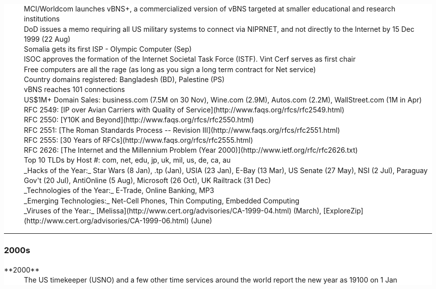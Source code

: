 <dd>MCI/Worldcom launches vBNS+, a commercialized version of vBNS targeted at smaller educational and research institutions</dd>

<dd>DoD issues a memo requiring all US military systems to connect via NIPRNET, and not directly to the Internet by 15 Dec 1999 (22 Aug)</dd>

<dd>Somalia gets its first ISP - Olympic Computer (Sep)</dd>

<dd>ISOC approves the formation of the Internet Societal Task Force (ISTF). Vint Cerf serves as first chair</dd>

<dd>Free computers are all the rage (as long as you sign a long term contract for Net service)</dd>

<dd>Country domains registered: Bangladesh (BD), Palestine (PS)</dd>

<dd>vBNS reaches 101 connections</dd>

<dd>US$1M+ Domain Sales: business.com (7.5M on 30 Nov), Wine.com (2.9M), Autos.com (2.2M), WallStreet.com (1M in Apr)</dd>

<dd>RFC 2549: [IP over Avian Carriers with Quality of Service](http://www.faqs.org/rfcs/rfc2549.html)</dd>

<dd>RFC 2550: [Y10K and Beyond](http://www.faqs.org/rfcs/rfc2550.html)</dd>

<dd>RFC 2551: [The Roman Standards Process -- Revision III](http://www.faqs.org/rfcs/rfc2551.html)</dd>

<dd>RFC 2555: [30 Years of RFCs](http://www.faqs.org/rfcs/rfc2555.html)</dd>

<dd>RFC 2626: [The Internet and the Millennium Problem (Year 2000)](http://www.ietf.org/rfc/rfc2626.txt)</dd>

<dd>Top 10 TLDs by Host #: com, net, edu, jp, uk, mil, us, de, ca, au</dd>

<dd>_Hacks of the Year:_ Star Wars (8 Jan), .tp (Jan), USIA (23 Jan), E-Bay (13 Mar), US Senate (27 May), NSI (2 Jul), Paraguay Gov't (20 Jul), AntiOnline (5 Aug), Microsoft (26 Oct), UK Railtrack (31 Dec)</dd>

<dd>_Technologies of the Year:_ E-Trade, Online Banking, MP3</dd>

<dd>_Emerging Technologies:_ Net-Cell Phones, Thin Computing, Embedded Computing</dd>

<dd>_Viruses of the Year:_ [Melissa](http://www.cert.org/advisories/CA-1999-04.html) (March), [ExploreZip](http://www.cert.org/advisories/CA-1999-06.html) (June)</dd>

</dl>

* * *



### <a name="2000s">2000s</a>



<dl>

<dt>**2000**</dt>

<dd>The US timekeeper (USNO) and a few other time services around the world report the new year as 19100 on 1 Jan</dd>
